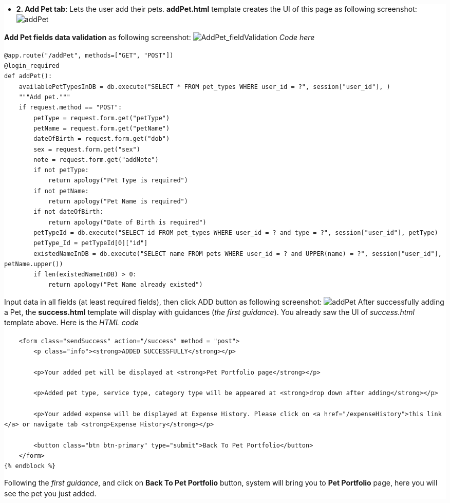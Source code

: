 
- **2. Add Pet tab**: Lets the user add their pets.
**addPet.html** template creates the UI of this page as following screenshot:
![addPet](./static/image/markdown_screenshots/addPet.jpg)

**Add Pet fields data validation** as following screenshot:
![AddPet_fieldValidation](./static/image/markdown_screenshots/AddPet_fieldsValidation.jpg)
*Code here*
```
@app.route("/addPet", methods=["GET", "POST"])
@login_required
def addPet():
    availablePetTypesInDB = db.execute("SELECT * FROM pet_types WHERE user_id = ?", session["user_id"], )
    """Add pet."""
    if request.method == "POST":
        petType = request.form.get("petType")
        petName = request.form.get("petName")
        dateOfBirth = request.form.get("dob")
        sex = request.form.get("sex")
        note = request.form.get("addNote")
        if not petType:
            return apology("Pet Type is required")
        if not petName:
            return apology("Pet Name is required")
        if not dateOfBirth:
            return apology("Date of Birth is required")
        petTypeId = db.execute("SELECT id FROM pet_types WHERE user_id = ? and type = ?", session["user_id"], petType)
        petType_Id = petTypeId[0]["id"]
        existedNameInDB = db.execute("SELECT name FROM pets WHERE user_id = ? and UPPER(name) = ?", session["user_id"], petName.upper())
        if len(existedNameInDB) > 0:
            return apology("Pet Name already existed")
```

Input data in all fields (at least required fields), then click ADD button as following screenshot:
![addPet](./static/image/markdown_screenshots/addPet_inputAllFields.jpg)
After successfully adding a Pet, the **success.html** template will display with guidances (*the first guidance*). You already saw the UI of *success.html* template above. Here is the *HTML code*
```{% block main %}
    <form class="sendSuccess" action="/success" method = "post">
        <p class="info"><strong>ADDED SUCCESSFULLY</strong></p>

        <p>Your added pet will be displayed at <strong>Pet Portfolio page</strong></p>

        <p>Added pet type, service type, category type will be appeared at <strong>drop down after adding</strong></p>

        <p>Your added expense will be displayed at Expense History. Please click on <a href="/expenseHistory">this link</a> or navigate tab <strong>Expense History</strong></p>

        <button class="btn btn-primary" type="submit">Back To Pet Portfolio</button>
    </form>
{% endblock %}

```
Following the *first guidance*, and click on **Back To Pet Portfolio** button, system will bring you to **Pet Portfolio** page, here you will see the pet you just added.
